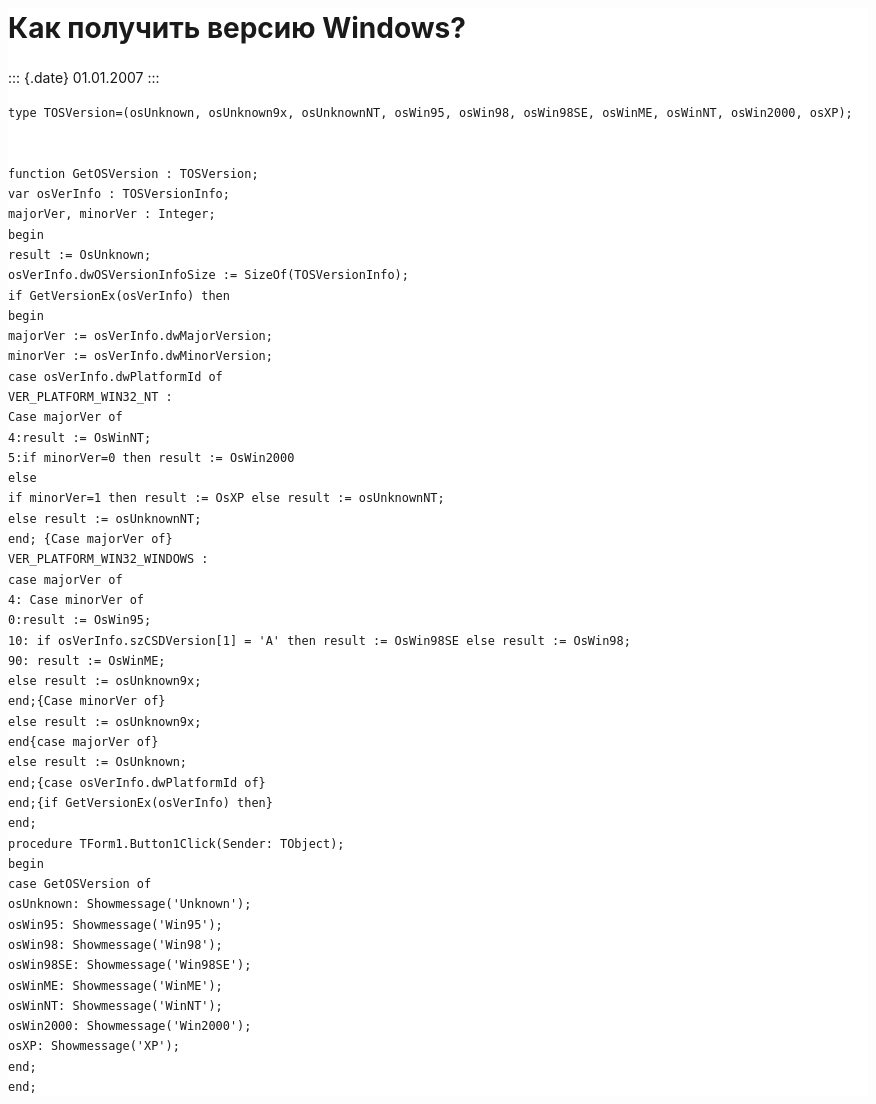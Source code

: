 Как получить версию Windows?
============================

::: {.date}
01.01.2007
:::

    type TOSVersion=(osUnknown, osUnknown9x, osUnknownNT, osWin95, osWin98, osWin98SE, osWinME, osWinNT, osWin2000, osXP);

     
    function GetOSVersion : TOSVersion;
    var osVerInfo : TOSVersionInfo;
    majorVer, minorVer : Integer;
    begin
    result := OsUnknown;
    osVerInfo.dwOSVersionInfoSize := SizeOf(TOSVersionInfo);
    if GetVersionEx(osVerInfo) then
    begin
    majorVer := osVerInfo.dwMajorVersion;
    minorVer := osVerInfo.dwMinorVersion;
    case osVerInfo.dwPlatformId of
    VER_PLATFORM_WIN32_NT :
    Case majorVer of
    4:result := OsWinNT;
    5:if minorVer=0 then result := OsWin2000
    else 
    if minorVer=1 then result := OsXP else result := osUnknownNT;
    else result := osUnknownNT;
    end; {Case majorVer of}
    VER_PLATFORM_WIN32_WINDOWS :
    case majorVer of
    4: Case minorVer of
    0:result := OsWin95;
    10: if osVerInfo.szCSDVersion[1] = 'A' then result := OsWin98SE else result := OsWin98;
    90: result := OsWinME;
    else result := osUnknown9x;
    end;{Case minorVer of}
    else result := osUnknown9x;
    end{case majorVer of}
    else result := OsUnknown;
    end;{case osVerInfo.dwPlatformId of}
    end;{if GetVersionEx(osVerInfo) then}
    end;
    procedure TForm1.Button1Click(Sender: TObject);
    begin
    case GetOSVersion of
    osUnknown: Showmessage('Unknown');
    osWin95: Showmessage('Win95');
    osWin98: Showmessage('Win98');
    osWin98SE: Showmessage('Win98SE');
    osWinME: Showmessage('WinME');
    osWinNT: Showmessage('WinNT');
    osWin2000: Showmessage('Win2000');
    osXP: Showmessage('XP');
    end;
    end;

